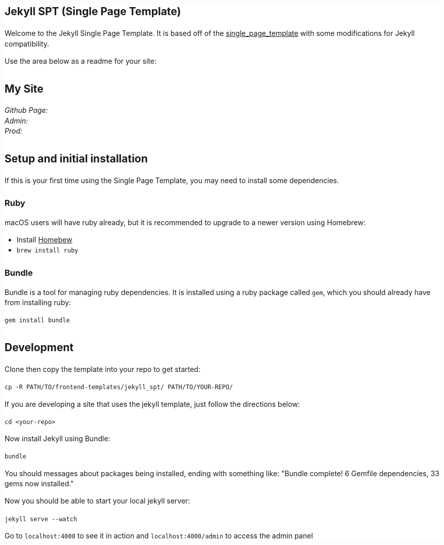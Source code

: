## Jekyll SPT (Single Page Template)

Welcome to the Jekyll Single Page Template. It is based off of the [single_page_template](https://github.com/democrats/frontend-templates/tree/master/single_page_template) with some modifications for Jekyll compatibility.

Use the area below as a readme for your site:  
## My Site

*Github Page:*  
*Admin:*  
*Prod:*  
## Setup and initial installation

If this is your first time using the Single Page Template, you may need to install some dependencies.

### Ruby

macOS users will have ruby already, but it is recommended to upgrade to a newer version using Homebrew:

* Install [Homebew](https://brew.sh/)
* `brew install ruby`

### Bundle

Bundle is a tool for managing ruby dependencies. It is installed using a ruby package called `gem`, which you should already have from installing ruby:

`gem install bundle`

## Development

Clone then copy the template into your repo to get started:

`cp -R PATH/TO/frontend-templates/jekyll_spt/ PATH/TO/YOUR-REPO/`

If you are developing a site that uses the jekyll template, just follow the directions below:

`cd <your-repo>`

Now install Jekyll using Bundle:

`bundle`

You should messages about packages being installed, ending with something like: "Bundle complete! 6 Gemfile dependencies, 33 gems now installed."

Now you should be able to start your local jekyll server:

`jekyll serve --watch`

Go to `localhost:4000` to see it in action and `localhost:4000/admin` to access the admin panel
